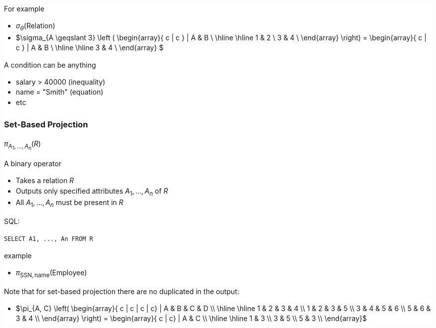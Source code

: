 For example
- $\sigma_\theta(\text{Relation})$
- $\sigma_{A \geqslant 3} \left (
\begin{array}{ c |  c } |  A & B \\
  \hline \hline
  1 & 2 \\ 
  3 & 4 \\
\end{array} 
\right) 
= 
\begin{array}{ c |  c } |  A & B \\
  \hline \hline
  3 & 4 \\
\end{array}
$


A condition can be anything
- salary > 40000 (inequality)
- name = "Smith" (equation)
- etc


### Set-Based Projection
$\pi_{A_1, ..., A_n}(R)$ 

A binary operator 
- Takes a relation $R$
- Outputs only specified attributes $A_1, ..., A_n$ of $R$
- All $A_1, ..., A_n$ must be present in $R$

SQL:
```text only
SELECT A1, ..., An FROM R
```

example
- $\pi_{\text{SSN}, \text{name}}(\text{Employee})$


Note that for set-based projection there are no duplicated in the output:
- $\pi_{A, C} \left( 
\begin{array}{ c |  c | c | c} |  A & B & C & D \\
  \hline \hline
  1 & 2 & 3 & 4 \\ 
  1 & 2 & 3 & 5 \\
  3 & 4 & 5 & 6 \\
  5 & 6 & 3 & 4 \\
\end{array}
\right) = 
\begin{array}{ c |  c} |  A & C \\
  \hline \hline
  1 & 3 \\ 
  3 & 5 \\
  5 & 3 \\
\end{array}$

